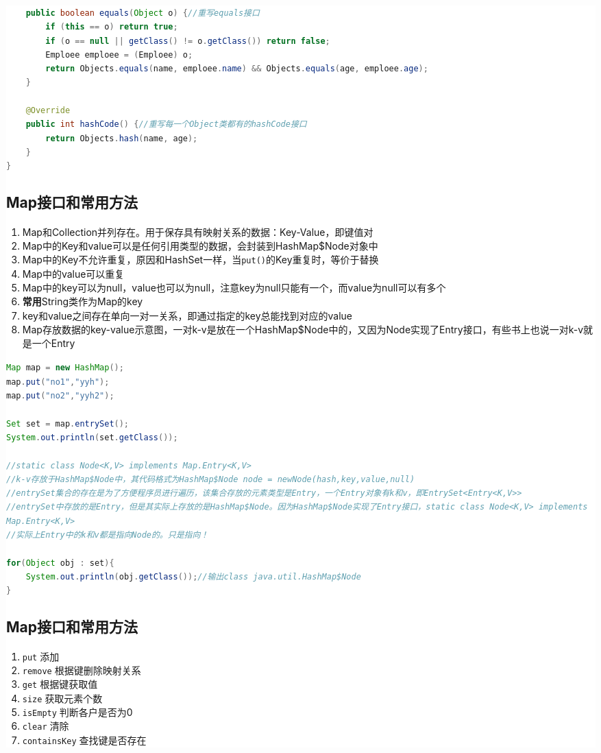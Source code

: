 ```java
    public boolean equals(Object o) {//重写equals接口
        if (this == o) return true;
        if (o == null || getClass() != o.getClass()) return false;
        Emploee emploee = (Emploee) o;
        return Objects.equals(name, emploee.name) && Objects.equals(age, emploee.age);
    }

    @Override
    public int hashCode() {//重写每一个Object类都有的hashCode接口
        return Objects.hash(name, age);
    }
}
```

   
## Map接口和常用方法
1. Map和Collection并列存在。用于保存具有映射关系的数据：Key-Value，即键值对
2. Map中的Key和value可以是任何引用类型的数据，会封装到HashMap$Node对象中
3. Map中的Key不允许重复，原因和HashSet一样，当`put()`的Key重复时，等价于替换
4. Map中的value可以重复
5. Map中的key可以为null，value也可以为null，注意key为null只能有一个，而value为null可以有多个
6. **常用**String类作为Map的key
7. key和value之间存在单向一对一关系，即通过指定的key总能找到对应的value
8. Map存放数据的key-value示意图，一对k-v是放在一个HashMap$Node中的，又因为Node实现了Entry接口，有些书上也说一对k-v就是一个Entry
```java
Map map = new HashMap();
map.put("no1","yyh");
map.put("no2","yyh2");

Set set = map.entrySet();
System.out.println(set.getClass());

//static class Node<K,V> implements Map.Entry<K,V>
//k-v存放于HashMap$Node中，其代码格式为HashMap$Node node = newNode(hash,key,value,null)
//entrySet集合的存在是为了方便程序员进行遍历，该集合存放的元素类型是Entry，一个Entry对象有k和v，即EntrySet<Entry<K,V>>
//entrySet中存放的是Entry，但是其实际上存放的是HashMap$Node。因为HashMap$Node实现了Entry接口，static class Node<K,V> implements Map.Entry<K,V>
//实际上Entry中的k和v都是指向Node的。只是指向！

for(Object obj : set){
    System.out.println(obj.getClass());//输出class java.util.HashMap$Node
}
```

## Map接口和常用方法

1. `put` 添加
2. `remove` 根据键删除映射关系
3. `get` 根据键获取值
4. `size` 获取元素个数
5. `isEmpty` 判断各户是否为0
6. `clear` 清除
7. `containsKey` 查找键是否存在

